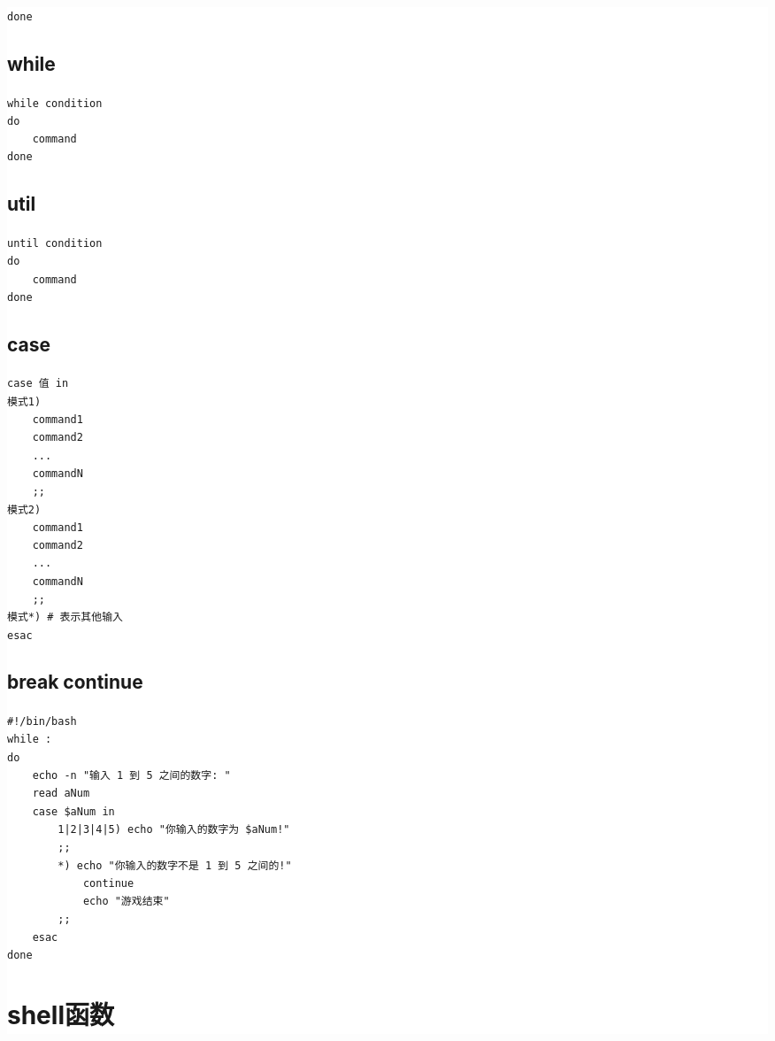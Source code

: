 ```shell
done
```

## while
```shell
while condition
do
    command
done

```
## util
```shell
until condition
do
    command
done

```

## case

```shell
case 值 in
模式1)
    command1
    command2
    ...
    commandN
    ;;
模式2)
    command1
    command2
    ...
    commandN
    ;;
模式*) # 表示其他输入
esac

```

## break continue
```shell
#!/bin/bash
while :
do
    echo -n "输入 1 到 5 之间的数字: "
    read aNum
    case $aNum in
        1|2|3|4|5) echo "你输入的数字为 $aNum!"
        ;;
        *) echo "你输入的数字不是 1 到 5 之间的!"
            continue
            echo "游戏结束"
        ;;
    esac
done
```
# shell函数

